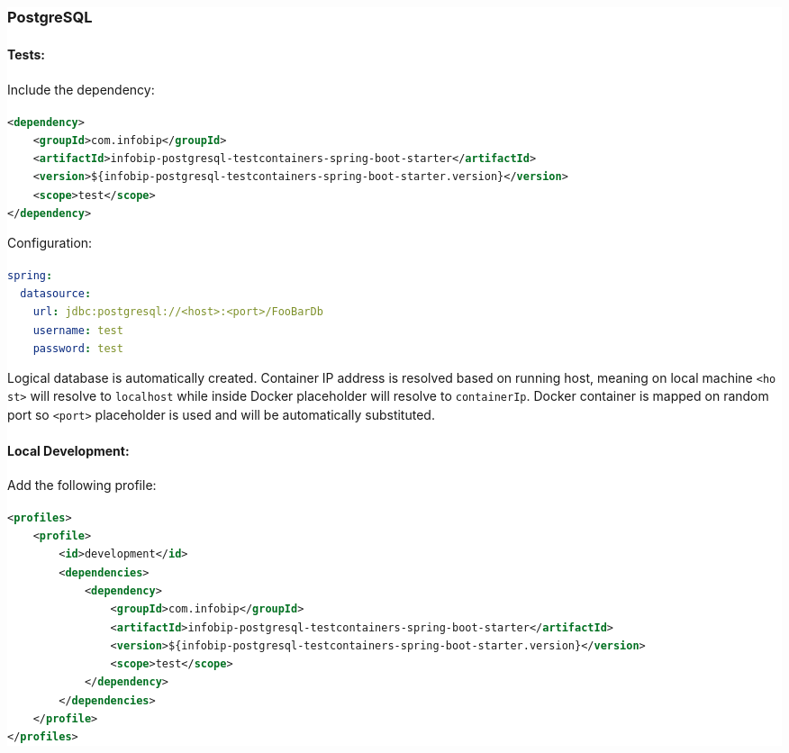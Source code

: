 <a name="PostgreSQL"></a>
### PostgreSQL

<a name="PostgreSQLTests"></a>
#### Tests: 

Include the dependency:

```xml
<dependency>
	<groupId>com.infobip</groupId>
	<artifactId>infobip-postgresql-testcontainers-spring-boot-starter</artifactId>
	<version>${infobip-postgresql-testcontainers-spring-boot-starter.version}</version>
	<scope>test</scope>
</dependency>
```

Configuration:

```yaml
spring:
  datasource:
    url: jdbc:postgresql://<host>:<port>/FooBarDb
    username: test
    password: test
```

Logical database is automatically created.
Container IP address is resolved based on running host, meaning on local machine `<host>` will resolve to `localhost`
while inside Docker placeholder will resolve to `containerIp`.
Docker container is mapped on random port  so `<port>` placeholder is used and will be automatically substituted.

<a name="PostgreSQLLocalDevelopment"></a>
#### Local Development: 

Add the following profile:

```xml
<profiles>
    <profile>
        <id>development</id>
        <dependencies>
            <dependency>
                <groupId>com.infobip</groupId>
                <artifactId>infobip-postgresql-testcontainers-spring-boot-starter</artifactId>
                <version>${infobip-postgresql-testcontainers-spring-boot-starter.version}</version>
                <scope>test</scope>
            </dependency>
        </dependencies>
    </profile>
</profiles>
```
